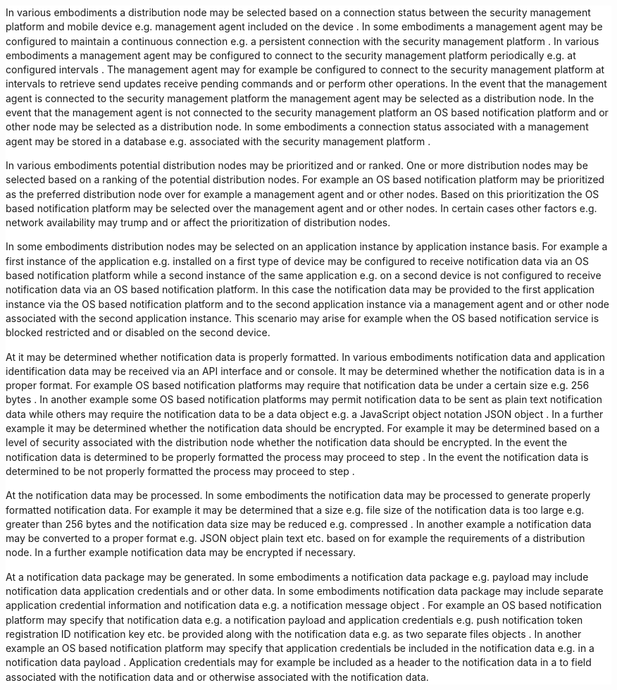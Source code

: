In various embodiments a distribution node may be selected based on a connection status between the security management platform and mobile device e.g. management agent included on the device . In some embodiments a management agent may be configured to maintain a continuous connection e.g. a persistent connection with the security management platform . In various embodiments a management agent may be configured to connect to the security management platform periodically e.g. at configured intervals . The management agent may for example be configured to connect to the security management platform at intervals to retrieve send updates receive pending commands and or perform other operations. In the event that the management agent is connected to the security management platform the management agent may be selected as a distribution node. In the event that the management agent is not connected to the security management platform an OS based notification platform and or other node may be selected as a distribution node. In some embodiments a connection status associated with a management agent may be stored in a database e.g. associated with the security management platform .

In various embodiments potential distribution nodes may be prioritized and or ranked. One or more distribution nodes may be selected based on a ranking of the potential distribution nodes. For example an OS based notification platform may be prioritized as the preferred distribution node over for example a management agent and or other nodes. Based on this prioritization the OS based notification platform may be selected over the management agent and or other nodes. In certain cases other factors e.g. network availability may trump and or affect the prioritization of distribution nodes.

In some embodiments distribution nodes may be selected on an application instance by application instance basis. For example a first instance of the application e.g. installed on a first type of device may be configured to receive notification data via an OS based notification platform while a second instance of the same application e.g. on a second device is not configured to receive notification data via an OS based notification platform. In this case the notification data may be provided to the first application instance via the OS based notification platform and to the second application instance via a management agent and or other node associated with the second application instance. This scenario may arise for example when the OS based notification service is blocked restricted and or disabled on the second device.

At it may be determined whether notification data is properly formatted. In various embodiments notification data and application identification data may be received via an API interface and or console. It may be determined whether the notification data is in a proper format. For example OS based notification platforms may require that notification data be under a certain size e.g. 256 bytes . In another example some OS based notification platforms may permit notification data to be sent as plain text notification data while others may require the notification data to be a data object e.g. a JavaScript object notation JSON object . In a further example it may be determined whether the notification data should be encrypted. For example it may be determined based on a level of security associated with the distribution node whether the notification data should be encrypted. In the event the notification data is determined to be properly formatted the process may proceed to step . In the event the notification data is determined to be not properly formatted the process may proceed to step .

At the notification data may be processed. In some embodiments the notification data may be processed to generate properly formatted notification data. For example it may be determined that a size e.g. file size of the notification data is too large e.g. greater than 256 bytes and the notification data size may be reduced e.g. compressed . In another example a notification data may be converted to a proper format e.g. JSON object plain text etc. based on for example the requirements of a distribution node. In a further example notification data may be encrypted if necessary.

At a notification data package may be generated. In some embodiments a notification data package e.g. payload may include notification data application credentials and or other data. In some embodiments notification data package may include separate application credential information and notification data e.g. a notification message object . For example an OS based notification platform may specify that notification data e.g. a notification payload and application credentials e.g. push notification token registration ID notification key etc. be provided along with the notification data e.g. as two separate files objects . In another example an OS based notification platform may specify that application credentials be included in the notification data e.g. in a notification data payload . Application credentials may for example be included as a header to the notification data in a to field associated with the notification data and or otherwise associated with the notification data.
